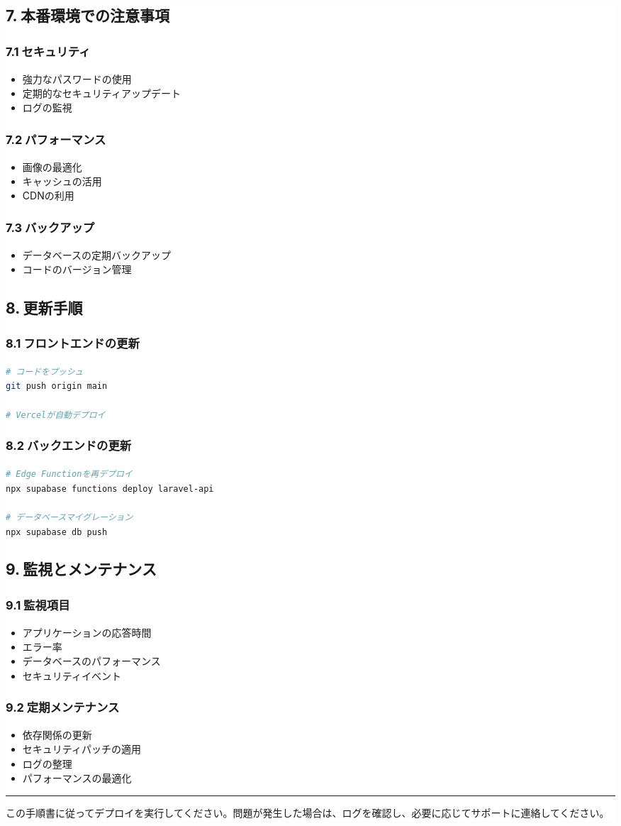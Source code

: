 ## 7. 本番環境での注意事項

### 7.1 セキュリティ
- 強力なパスワードの使用
- 定期的なセキュリティアップデート
- ログの監視

### 7.2 パフォーマンス
- 画像の最適化
- キャッシュの活用
- CDNの利用

### 7.3 バックアップ
- データベースの定期バックアップ
- コードのバージョン管理

## 8. 更新手順

### 8.1 フロントエンドの更新
```bash
# コードをプッシュ
git push origin main

# Vercelが自動デプロイ
```

### 8.2 バックエンドの更新
```bash
# Edge Functionを再デプロイ
npx supabase functions deploy laravel-api

# データベースマイグレーション
npx supabase db push
```

## 9. 監視とメンテナンス

### 9.1 監視項目
- アプリケーションの応答時間
- エラー率
- データベースのパフォーマンス
- セキュリティイベント

### 9.2 定期メンテナンス
- 依存関係の更新
- セキュリティパッチの適用
- ログの整理
- パフォーマンスの最適化

---

この手順書に従ってデプロイを実行してください。問題が発生した場合は、ログを確認し、必要に応じてサポートに連絡してください。 